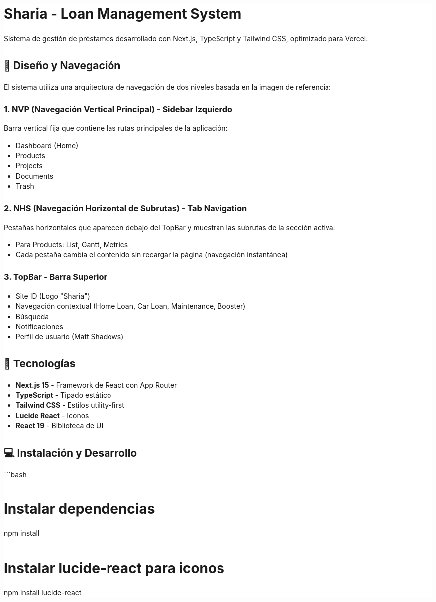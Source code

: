 # Sharia - Loan Management System

Sistema de gestión de préstamos desarrollado con Next.js, TypeScript y Tailwind CSS, optimizado para Vercel.

## 🎨 Diseño y Navegación

El sistema utiliza una arquitectura de navegación de dos niveles basada en la imagen de referencia:

### 1. **NVP (Navegación Vertical Principal)** - Sidebar Izquierdo
Barra vertical fija que contiene las rutas principales de la aplicación:
- Dashboard (Home)
- Products
- Projects  
- Documents
- Trash

### 2. **NHS (Navegación Horizontal de Subrutas)** - Tab Navigation
Pestañas horizontales que aparecen debajo del TopBar y muestran las subrutas de la sección activa:
- Para Products: List, Gantt, Metrics
- Cada pestaña cambia el contenido sin recargar la página (navegación instantánea)

### 3. **TopBar** - Barra Superior
- Site ID (Logo "Sharia")
- Navegación contextual (Home Loan, Car Loan, Maintenance, Booster)
- Búsqueda
- Notificaciones
- Perfil de usuario (Matt Shadows)

## 🚀 Tecnologías

- **Next.js 15** - Framework de React con App Router
- **TypeScript** - Tipado estático
- **Tailwind CSS** - Estilos utility-first
- **Lucide React** - Iconos
- **React 19** - Biblioteca de UI

## 💻 Instalación y Desarrollo

\`\`\`bash
# Instalar dependencias
npm install

# Instalar lucide-react para iconos
npm install lucide-react
